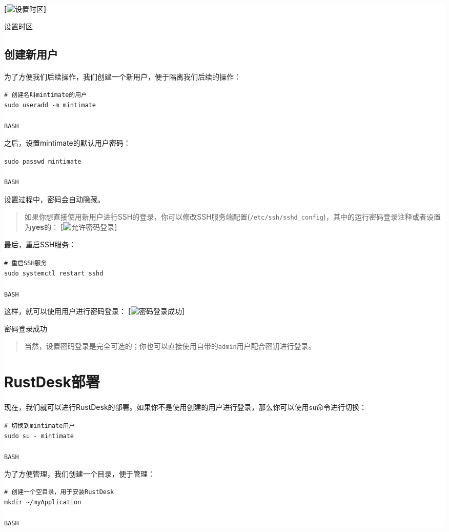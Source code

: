 \[![设置时区](https://img-cloud.zhoujie218.top/2024/01/03/6595402c2a027.webp)\]

设置时区

## 创建新用户

为了方便我们后续操作，我们创建一个新用户，便于隔离我们后续的操作：

```
# 创建名叫mintimate的用户
sudo useradd -m mintimate

BASH
```

之后，设置mintimate的默认用户密码：

```
sudo passwd mintimate

BASH
```

设置过程中，密码会自动隐藏。

> 如果你想直接使用新用户进行SSH的登录，你可以修改SSH服务端配置(`/etc/ssh/sshd_config`)，其中的运行密码登录注释或者设置为**yes**的： \[![允许密码登录](https://img-cloud.zhoujie218.top/2024/01/03/6595402ee05a2.webp)\]

最后，重启SSH服务：

```
# 重启SSH服务
sudo systemctl restart sshd

BASH
```

这样，就可以使用用户进行密码登录： \[![密码登录成功](https://img-cloud.zhoujie218.top/2024/01/03/6595402ef19fb.webp)\]

密码登录成功

> 当然，设置密码登录是完全可选的；你也可以直接使用自带的`admin`用户配合密钥进行登录。

# RustDesk部署

现在，我们就可以进行RustDesk的部署。如果你不是使用创建的用户进行登录，那么你可以使用`su`命令进行切换：

```
# 切换到mintimate用户
sudo su - mintimate

BASH
```

为了方便管理，我们创建一个目录，便于管理：

```
# 创建一个空目录，用于安装RustDesk
mkdir ~/myApplication

BASH
```
